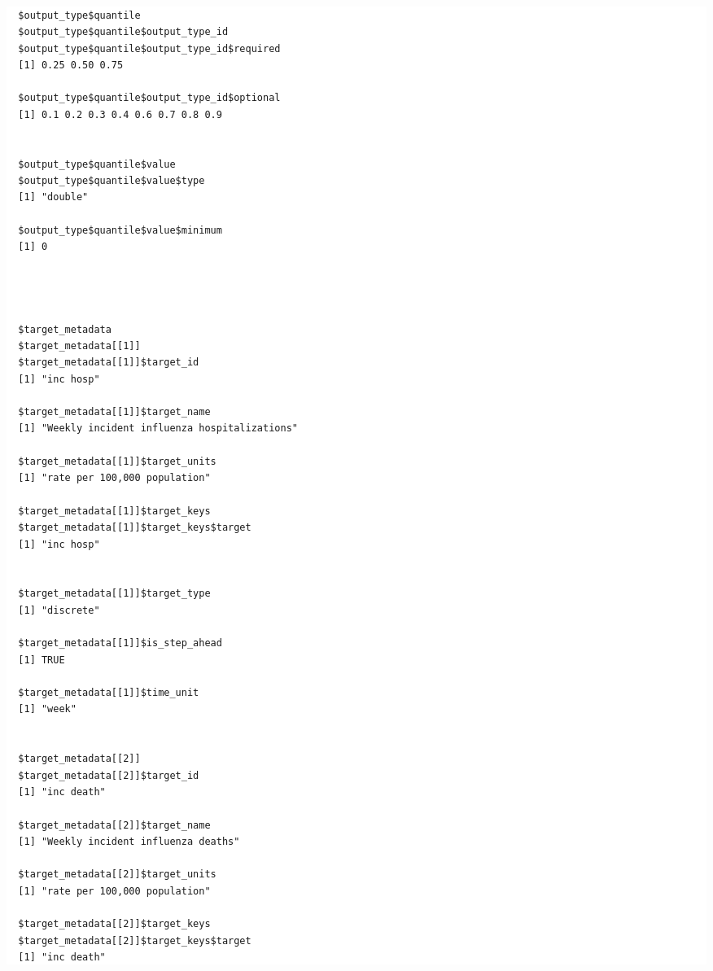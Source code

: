       
      
      $output_type$quantile
      $output_type$quantile$output_type_id
      $output_type$quantile$output_type_id$required
      [1] 0.25 0.50 0.75
      
      $output_type$quantile$output_type_id$optional
      [1] 0.1 0.2 0.3 0.4 0.6 0.7 0.8 0.9
      
      
      $output_type$quantile$value
      $output_type$quantile$value$type
      [1] "double"
      
      $output_type$quantile$value$minimum
      [1] 0
      
      
      
      
      $target_metadata
      $target_metadata[[1]]
      $target_metadata[[1]]$target_id
      [1] "inc hosp"
      
      $target_metadata[[1]]$target_name
      [1] "Weekly incident influenza hospitalizations"
      
      $target_metadata[[1]]$target_units
      [1] "rate per 100,000 population"
      
      $target_metadata[[1]]$target_keys
      $target_metadata[[1]]$target_keys$target
      [1] "inc hosp"
      
      
      $target_metadata[[1]]$target_type
      [1] "discrete"
      
      $target_metadata[[1]]$is_step_ahead
      [1] TRUE
      
      $target_metadata[[1]]$time_unit
      [1] "week"
      
      
      $target_metadata[[2]]
      $target_metadata[[2]]$target_id
      [1] "inc death"
      
      $target_metadata[[2]]$target_name
      [1] "Weekly incident influenza deaths"
      
      $target_metadata[[2]]$target_units
      [1] "rate per 100,000 population"
      
      $target_metadata[[2]]$target_keys
      $target_metadata[[2]]$target_keys$target
      [1] "inc death"
      